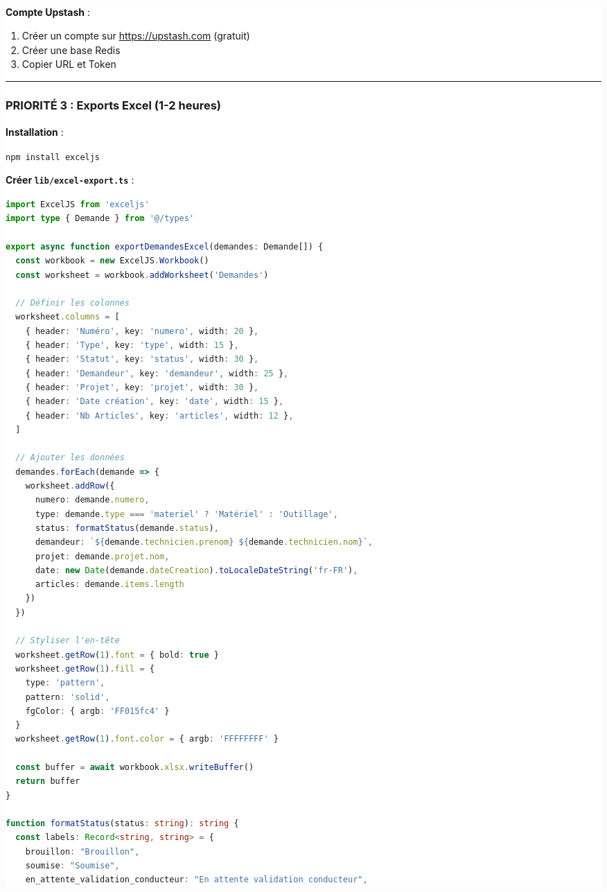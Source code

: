 **Compte Upstash** :
1. Créer un compte sur https://upstash.com (gratuit)
2. Créer une base Redis
3. Copier URL et Token

---

### PRIORITÉ 3 : Exports Excel (1-2 heures)

**Installation** :
```bash
npm install exceljs
```

**Créer `lib/excel-export.ts`** :
```typescript
import ExcelJS from 'exceljs'
import type { Demande } from '@/types'

export async function exportDemandesExcel(demandes: Demande[]) {
  const workbook = new ExcelJS.Workbook()
  const worksheet = workbook.addWorksheet('Demandes')
  
  // Définir les colonnes
  worksheet.columns = [
    { header: 'Numéro', key: 'numero', width: 20 },
    { header: 'Type', key: 'type', width: 15 },
    { header: 'Statut', key: 'status', width: 30 },
    { header: 'Demandeur', key: 'demandeur', width: 25 },
    { header: 'Projet', key: 'projet', width: 30 },
    { header: 'Date création', key: 'date', width: 15 },
    { header: 'Nb Articles', key: 'articles', width: 12 },
  ]
  
  // Ajouter les données
  demandes.forEach(demande => {
    worksheet.addRow({
      numero: demande.numero,
      type: demande.type === 'materiel' ? 'Matériel' : 'Outillage',
      status: formatStatus(demande.status),
      demandeur: `${demande.technicien.prenom} ${demande.technicien.nom}`,
      projet: demande.projet.nom,
      date: new Date(demande.dateCreation).toLocaleDateString('fr-FR'),
      articles: demande.items.length
    })
  })
  
  // Styliser l'en-tête
  worksheet.getRow(1).font = { bold: true }
  worksheet.getRow(1).fill = {
    type: 'pattern',
    pattern: 'solid',
    fgColor: { argb: 'FF015fc4' }
  }
  worksheet.getRow(1).font.color = { argb: 'FFFFFFFF' }
  
  const buffer = await workbook.xlsx.writeBuffer()
  return buffer
}

function formatStatus(status: string): string {
  const labels: Record<string, string> = {
    brouillon: "Brouillon",
    soumise: "Soumise",
    en_attente_validation_conducteur: "En attente validation conducteur",
```
